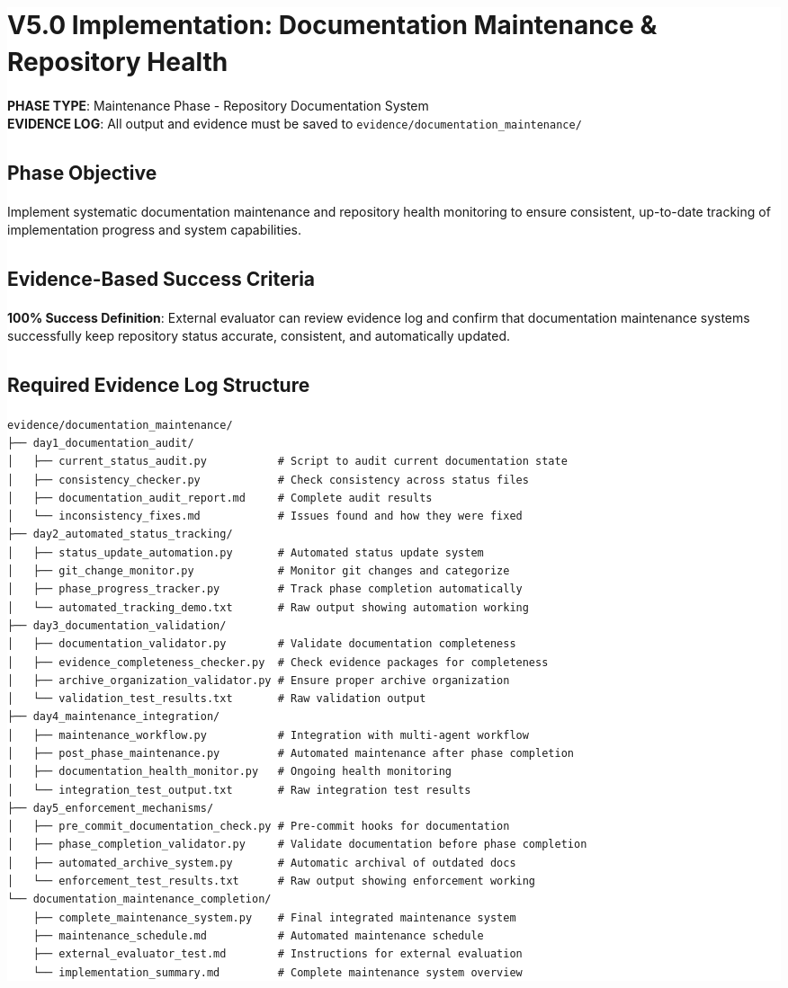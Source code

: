 # V5.0 Implementation: Documentation Maintenance & Repository Health

**PHASE TYPE**: Maintenance Phase - Repository Documentation System  
**EVIDENCE LOG**: All output and evidence must be saved to `evidence/documentation_maintenance/`

## Phase Objective

Implement systematic documentation maintenance and repository health monitoring to ensure consistent, up-to-date tracking of implementation progress and system capabilities.

## Evidence-Based Success Criteria

**100% Success Definition**: External evaluator can review evidence log and confirm that documentation maintenance systems successfully keep repository status accurate, consistent, and automatically updated.

## Required Evidence Log Structure

```
evidence/documentation_maintenance/
├── day1_documentation_audit/
│   ├── current_status_audit.py           # Script to audit current documentation state
│   ├── consistency_checker.py            # Check consistency across status files
│   ├── documentation_audit_report.md     # Complete audit results
│   └── inconsistency_fixes.md            # Issues found and how they were fixed
├── day2_automated_status_tracking/
│   ├── status_update_automation.py       # Automated status update system
│   ├── git_change_monitor.py             # Monitor git changes and categorize
│   ├── phase_progress_tracker.py         # Track phase completion automatically
│   └── automated_tracking_demo.txt       # Raw output showing automation working
├── day3_documentation_validation/
│   ├── documentation_validator.py        # Validate documentation completeness
│   ├── evidence_completeness_checker.py  # Check evidence packages for completeness
│   ├── archive_organization_validator.py # Ensure proper archive organization
│   └── validation_test_results.txt       # Raw validation output
├── day4_maintenance_integration/
│   ├── maintenance_workflow.py           # Integration with multi-agent workflow
│   ├── post_phase_maintenance.py         # Automated maintenance after phase completion
│   ├── documentation_health_monitor.py   # Ongoing health monitoring
│   └── integration_test_output.txt       # Raw integration test results
├── day5_enforcement_mechanisms/
│   ├── pre_commit_documentation_check.py # Pre-commit hooks for documentation
│   ├── phase_completion_validator.py     # Validate documentation before phase completion
│   ├── automated_archive_system.py       # Automatic archival of outdated docs
│   └── enforcement_test_results.txt      # Raw output showing enforcement working
└── documentation_maintenance_completion/
    ├── complete_maintenance_system.py    # Final integrated maintenance system
    ├── maintenance_schedule.md           # Automated maintenance schedule
    ├── external_evaluator_test.md        # Instructions for external evaluation
    └── implementation_summary.md         # Complete maintenance system overview
```
